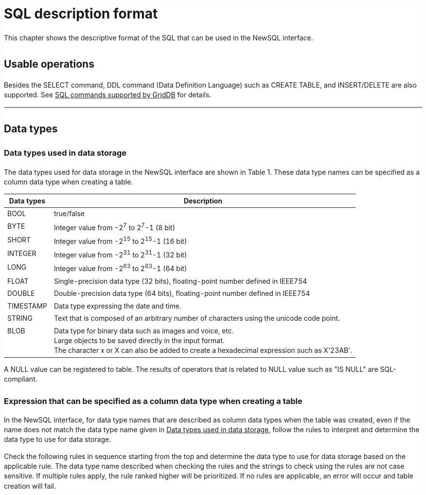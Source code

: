 # SQL description format

This chapter shows the descriptive format of the SQL that can be used in the NewSQL interface.

## Usable operations

Besides the SELECT command, DDL command (Data Definition Language) such as CREATE TABLE, and INSERT/DELETE are also supported. See [SQL commands supported by GridDB](#sql_commands_supported_by_griddb_ae) for details.

---
## Data types

<a id="data_types_used_in_data_storage"></a>
### Data types used in data storage

The data types used for data storage in the NewSQL interface are shown in Table 1. These data type names can be specified as a column data type when creating a table.

| Data types     | Description                                               |
|-------------|--------------------------------------------------------|
| BOOL      | true/false                                             |
| BYTE      | Integer value from -2<sup>7</sup> to 2<sup>7</sup>-1 (8 bit)     |
| SHORT     | Integer value from -2<sup>15</sup> to 2<sup>15</sup>-1 (16 bit)  |
| INTEGER   | Integer value from -2<sup>31</sup> to 2<sup>31</sup>-1 (32 bit)  |
| LONG      | Integer value from -2<sup>63</sup> to 2<sup>63</sup>-1 (64 bit)  |
| FLOAT     | Single-precision data type (32 bits), floating-point number defined in IEEE754        |
| DOUBLE    | Double-precision data type (64 bits), floating-point number defined in IEEE754        |
| TIMESTAMP | Data type expressing the date and time.  |
| STRING    | Text that is composed of an arbitrary number of characters using the unicode code point.    |
| BLOB      | Data type for binary data such as images and voice, etc.<br /> Large objects to be saved directly in the input format.<br /> The character x or X can also be added to create a hexadecimal expression such as X'23AB'.   |

A NULL value can be registered to table. The results of operators that is related to NULL value such as "IS NULL" are SQL-compliant.

### Expression that can be specified as a column data type when creating a table

In the NewSQL interface, for data type names that are described as column data types when the table was created, even if the name does not match the data type name given in [Data types used in data storage](#data_types_used_in_data_storage), follow the rules to interpret and determine the data type to use for data storage.

Check the following rules in sequence starting from the top and determine the data type to use for data storage based on the applicable rule. The data type name described when checking the rules and the strings to check using the rules are not case sensitive. 
If multiple rules apply, the rule ranked higher will be prioritized. 
If no rules are applicable, an error will occur and table creation will fail.
